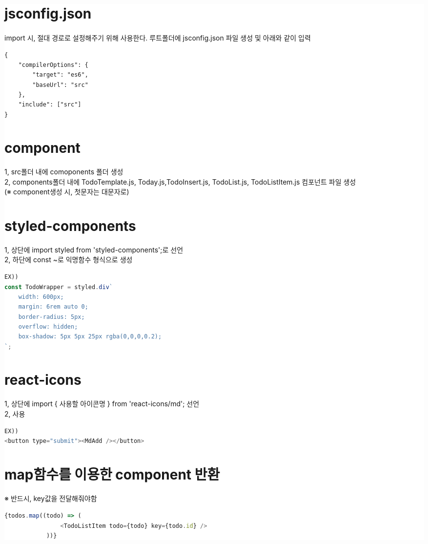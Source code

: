 # jsconfig.json
import 시, 절대 경로로 설정해주기 위해 사용한다.
루트폴더에 jsconfig.json 파일 생성 및 아래와 같이 입력
```
{
    "compilerOptions": {
        "target": "es6",
        "baseUrl": "src"
    },
    "include": ["src"]
}
```

# component
1, src폴더 내에 comoponents 폴더 생성  
2, components폴더 내에 TodoTemplate.js, Today.js,TodoInsert.js, TodoList.js, TodoListItem.js 컴포넌트 파일 생성  
(※ component생성 시, 첫문자는 대문자로)

# styled-components
1, 상단에 import styled from 'styled-components';로 선언  
2, 하단에 const ~로 익명함수 형식으로 생성  
``` javascript
EX))
const TodoWrapper = styled.div`
    width: 600px;
    margin: 6rem auto 0;
    border-radius: 5px;
    overflow: hidden;
    box-shadow: 5px 5px 25px rgba(0,0,0,0.2);
`; 
```

# react-icons
1, 상단에 import { 사용할 아이콘명 } from 'react-icons/md'; 선언  
2, 사용
``` javascript
EX))
<button type="submit"><MdAdd /></button>
```

# map함수를 이용한 component 반환
※ 반드시, key값을 전달해줘야함
``` javascript
{todos.map((todo) => (
                <TodoListItem todo={todo} key={todo.id} />
            ))}
```
